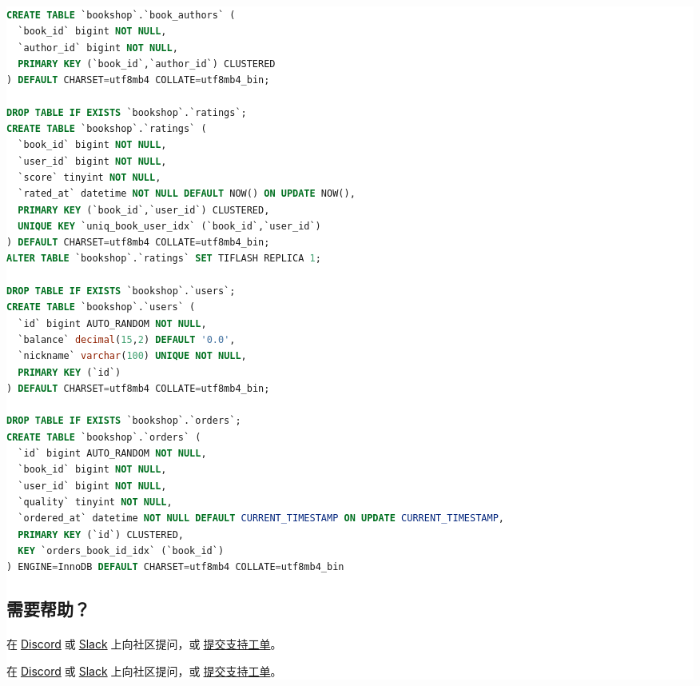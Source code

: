 ```sql
CREATE TABLE `bookshop`.`book_authors` (
  `book_id` bigint NOT NULL,
  `author_id` bigint NOT NULL,
  PRIMARY KEY (`book_id`,`author_id`) CLUSTERED
) DEFAULT CHARSET=utf8mb4 COLLATE=utf8mb4_bin;

DROP TABLE IF EXISTS `bookshop`.`ratings`;
CREATE TABLE `bookshop`.`ratings` (
  `book_id` bigint NOT NULL,
  `user_id` bigint NOT NULL,
  `score` tinyint NOT NULL,
  `rated_at` datetime NOT NULL DEFAULT NOW() ON UPDATE NOW(),
  PRIMARY KEY (`book_id`,`user_id`) CLUSTERED,
  UNIQUE KEY `uniq_book_user_idx` (`book_id`,`user_id`)
) DEFAULT CHARSET=utf8mb4 COLLATE=utf8mb4_bin;
ALTER TABLE `bookshop`.`ratings` SET TIFLASH REPLICA 1;

DROP TABLE IF EXISTS `bookshop`.`users`;
CREATE TABLE `bookshop`.`users` (
  `id` bigint AUTO_RANDOM NOT NULL,
  `balance` decimal(15,2) DEFAULT '0.0',
  `nickname` varchar(100) UNIQUE NOT NULL,
  PRIMARY KEY (`id`)
) DEFAULT CHARSET=utf8mb4 COLLATE=utf8mb4_bin;

DROP TABLE IF EXISTS `bookshop`.`orders`;
CREATE TABLE `bookshop`.`orders` (
  `id` bigint AUTO_RANDOM NOT NULL,
  `book_id` bigint NOT NULL,
  `user_id` bigint NOT NULL,
  `quality` tinyint NOT NULL,
  `ordered_at` datetime NOT NULL DEFAULT CURRENT_TIMESTAMP ON UPDATE CURRENT_TIMESTAMP,
  PRIMARY KEY (`id`) CLUSTERED,
  KEY `orders_book_id_idx` (`book_id`)
) ENGINE=InnoDB DEFAULT CHARSET=utf8mb4 COLLATE=utf8mb4_bin
```

## 需要帮助？

<CustomContent platform="tidb">

在 [Discord](https://discord.gg/DQZ2dy3cuc?utm_source=doc) 或 [Slack](https://slack.tidb.io/invite?team=tidb-community&channel=everyone&ref=pingcap-docs) 上向社区提问，或 [提交支持工单](/support.md)。

</CustomContent>

<CustomContent platform="tidb-cloud">

在 [Discord](https://discord.gg/DQZ2dy3cuc?utm_source=doc) 或 [Slack](https://slack.tidb.io/invite?team=tidb-community&channel=everyone&ref=pingcap-docs) 上向社区提问，或 [提交支持工单](https://tidb.support.pingcap.com/)。

</CustomContent>